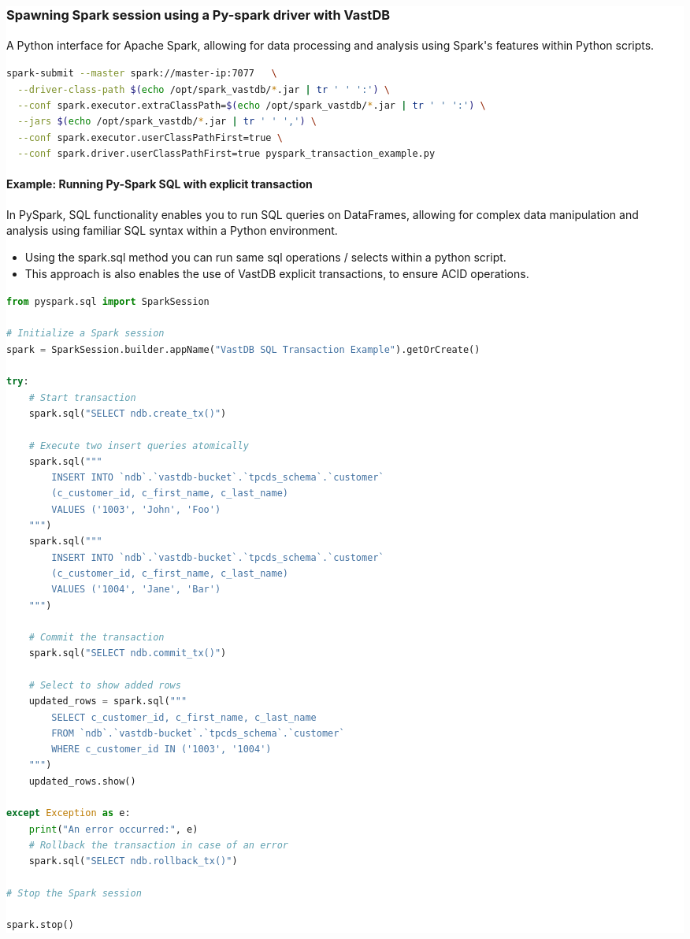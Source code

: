 ### Spawning Spark session using a Py-spark  driver with VastDB

A Python interface for Apache Spark, allowing for data processing and analysis using Spark's features within Python scripts.

```bash
spark-submit --master spark://master-ip:7077   \
  --driver-class-path $(echo /opt/spark_vastdb/*.jar | tr ' ' ':') \
  --conf spark.executor.extraClassPath=$(echo /opt/spark_vastdb/*.jar | tr ' ' ':') \
  --jars $(echo /opt/spark_vastdb/*.jar | tr ' ' ',') \
  --conf spark.executor.userClassPathFirst=true \
  --conf spark.driver.userClassPathFirst=true pyspark_transaction_example.py
```

#### Example: Running Py-Spark SQL with explicit transaction

In PySpark, SQL functionality enables you to run SQL queries on DataFrames, allowing for complex data manipulation and analysis using familiar SQL syntax within a Python environment.

- Using the spark.sql method you can run same sql operations / selects within a python script.
- This approach is also enables the use of VastDB explicit transactions, to ensure ACID operations.

```python
from pyspark.sql import SparkSession

# Initialize a Spark session
spark = SparkSession.builder.appName("VastDB SQL Transaction Example").getOrCreate()

try:
    # Start transaction
    spark.sql("SELECT ndb.create_tx()")

    # Execute two insert queries atomically
    spark.sql("""
        INSERT INTO `ndb`.`vastdb-bucket`.`tpcds_schema`.`customer`
        (c_customer_id, c_first_name, c_last_name)
        VALUES ('1003', 'John', 'Foo')
    """)
    spark.sql("""
        INSERT INTO `ndb`.`vastdb-bucket`.`tpcds_schema`.`customer`
        (c_customer_id, c_first_name, c_last_name)
        VALUES ('1004', 'Jane', 'Bar')
    """)

    # Commit the transaction
    spark.sql("SELECT ndb.commit_tx()")

    # Select to show added rows
    updated_rows = spark.sql("""
        SELECT c_customer_id, c_first_name, c_last_name
        FROM `ndb`.`vastdb-bucket`.`tpcds_schema`.`customer`
        WHERE c_customer_id IN ('1003', '1004')
    """)
    updated_rows.show()

except Exception as e:
    print("An error occurred:", e)
    # Rollback the transaction in case of an error
    spark.sql("SELECT ndb.rollback_tx()")

# Stop the Spark session

spark.stop()
```